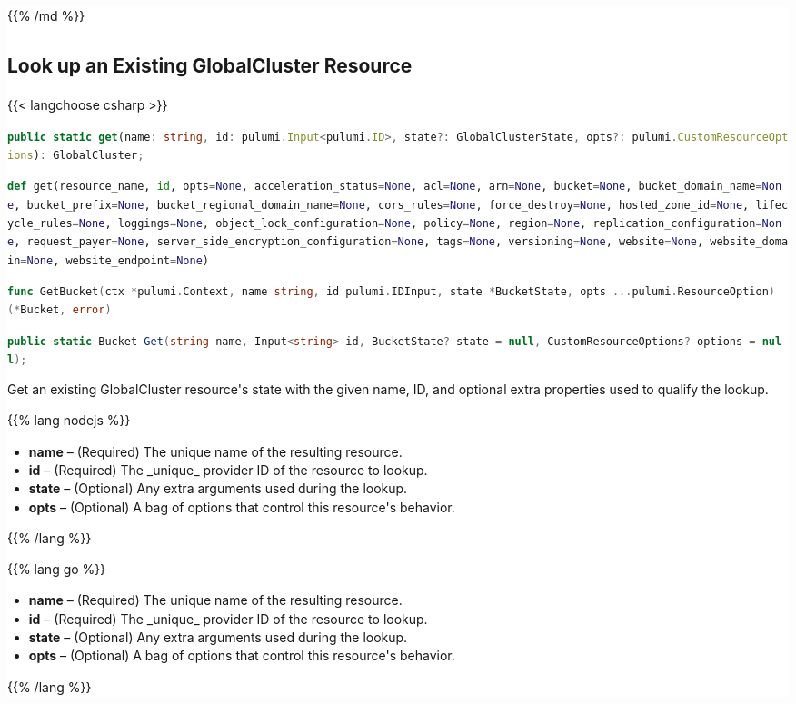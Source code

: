{{% /md %}}</td>
        </tr>
    </tbody>
</table>

## Look up an Existing GlobalCluster Resource

{{< langchoose csharp >}}

```typescript
public static get(name: string, id: pulumi.Input<pulumi.ID>, state?: GlobalClusterState, opts?: pulumi.CustomResourceOptions): GlobalCluster;
```

```python
def get(resource_name, id, opts=None, acceleration_status=None, acl=None, arn=None, bucket=None, bucket_domain_name=None, bucket_prefix=None, bucket_regional_domain_name=None, cors_rules=None, force_destroy=None, hosted_zone_id=None, lifecycle_rules=None, loggings=None, object_lock_configuration=None, policy=None, region=None, replication_configuration=None, request_payer=None, server_side_encryption_configuration=None, tags=None, versioning=None, website=None, website_domain=None, website_endpoint=None)
```

```go
func GetBucket(ctx *pulumi.Context, name string, id pulumi.IDInput, state *BucketState, opts ...pulumi.ResourceOption) (*Bucket, error)
```

```csharp
public static Bucket Get(string name, Input<string> id, BucketState? state = null, CustomResourceOptions? options = null);
```

Get an existing GlobalCluster resource's state with the given name, ID, and optional extra
properties used to qualify the lookup.

{{% lang nodejs %}}
<ul class="pl-10">
    <li><strong>name</strong> &ndash; (Required) The unique name of the resulting resource.</li>
    <li><strong>id</strong> &ndash; (Required) The _unique_ provider ID of the resource to lookup.</li>
    <li><strong>state</strong> &ndash; (Optional) Any extra arguments used during the lookup.</li>
    <li><strong>opts</strong> &ndash; (Optional) A bag of options that control this resource's behavior.</li>
</ul>
{{% /lang %}}

{{% lang go %}}
<ul class="pl-10">
    <li><strong>name</strong> &ndash; (Required) The unique name of the resulting resource.</li>
    <li><strong>id</strong> &ndash; (Required) The _unique_ provider ID of the resource to lookup.</li>
    <li><strong>state</strong> &ndash; (Optional) Any extra arguments used during the lookup.</li>
    <li><strong>opts</strong> &ndash; (Optional) A bag of options that control this resource's behavior.</li>
</ul>
{{% /lang %}}
